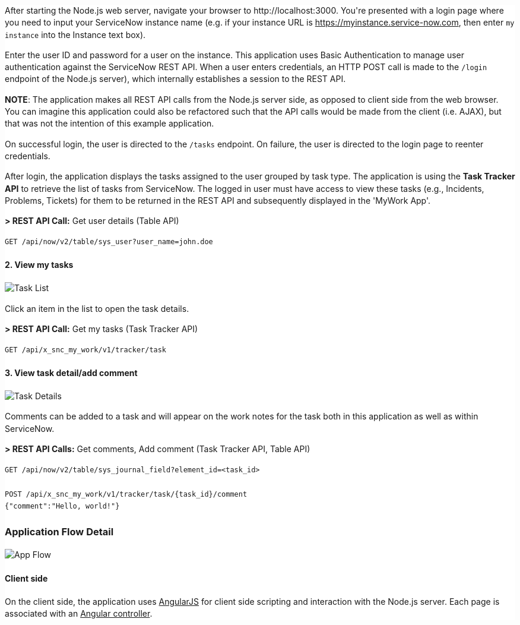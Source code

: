 After starting the Node.js web server, navigate your browser to http://localhost:3000. You're presented with a login page where you need to input your ServiceNow instance name (e.g. if your instance URL is https://myinstance.service-now.com, then enter `myinstance` into the Instance text box).

Enter the user ID and password for a user on the instance. This application uses Basic Authentication to manage user authentication against the ServiceNow REST API. When a user enters credentials, an HTTP POST call is made to the `/login` endpoint of the Node.js server), which internally establishes a session to the REST API.

**NOTE**: The application makes all REST API calls from the Node.js server side, as opposed to client side from the web browser. You can imagine this application could also be refactored such that the API calls would be made from the client (i.e. AJAX), but that was not the intention of this example application.

On successful login, the user is directed to the `/tasks` endpoint. On failure, the user is directed to the login page to reenter credentials.

After login, the application displays the tasks assigned to the user grouped by task type. The application is using the **Task Tracker API** to retrieve the list of tasks from ServiceNow. The logged in user must have access to view these tasks (e.g., Incidents, Problems, Tickets) for them to be returned in the REST API and subsequently displayed in the 'MyWork App'.

**> REST API Call:** Get user details (Table API)
```
GET /api/now/v2/table/sys_user?user_name=john.doe
```

#### 2. View my tasks
![Task List](/images/task_list.png)

Click an item in the list to open the task details.

**> REST API Call:** Get my tasks (Task Tracker API)
```
GET /api/x_snc_my_work/v1/tracker/task
```

#### 3. View task detail/add comment
![Task Details](/images/task_detail.png)

Comments can be added to a task and will appear on the work notes for the task both in this application as well as within ServiceNow.

**> REST API Calls:** Get comments, Add comment (Task Tracker API, Table API)
```
GET /api/now/v2/table/sys_journal_field?element_id=<task_id>

POST /api/x_snc_my_work/v1/tracker/task/{task_id}/comment
{"comment":"Hello, world!"}
```

### Application Flow Detail
![App Flow](/images/node_flow.png)

#### Client side
On the client side, the application uses [AngularJS](https://angularjs.org/) for client side scripting and interaction with the Node.js server. Each page is associated with an [Angular controller](https://docs.angularjs.org/guide/controller).
